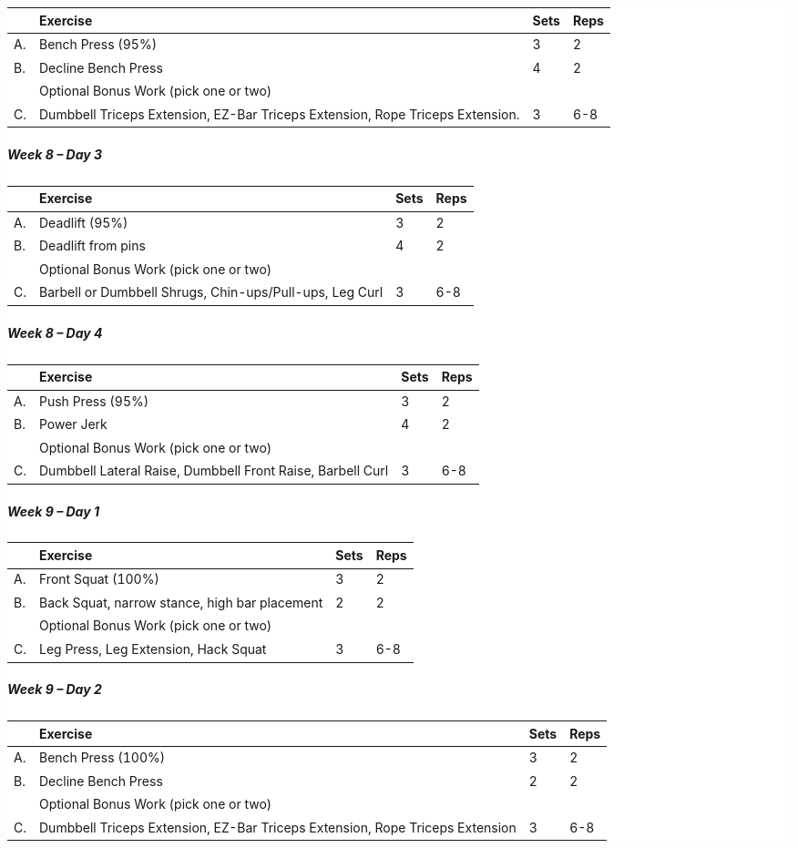 |      | Exercise                                                     | Sets | Reps |
| :--- | :----------------------------------------------------------- | :--- | :--- |
| A.   | Bench Press (95%)                                            | 3    | 2    |
| B.   | Decline Bench Press                                          | 4    | 2    |
|      | Optional Bonus Work (pick one or two)                        |      |      |
| C.   | Dumbbell Triceps Extension, EZ-Bar Triceps Extension, Rope Triceps Extension. | 3    | 6-8  |

#####  Week 8 – Day 3

|      | Exercise                                                | Sets | Reps |
| :--- | :------------------------------------------------------ | :--- | :--- |
| A.   | Deadlift (95%)                                          | 3    | 2    |
| B.   | Deadlift from pins                                      | 4    | 2    |
|      | Optional Bonus Work (pick one or two)                   |      |      |
| C.   | Barbell or Dumbbell Shrugs, Chin-ups/Pull-ups, Leg Curl | 3    | 6-8  |

#####  Week 8 – Day 4

|      | Exercise                                                   | Sets | Reps |
| :--- | :--------------------------------------------------------- | :--- | :--- |
| A.   | Push Press (95%)                                           | 3    | 2    |
| B.   | Power Jerk                                                 | 4    | 2    |
|      | Optional Bonus Work (pick one or two)                      |      |      |
| C.   | Dumbbell Lateral Raise, Dumbbell Front Raise, Barbell Curl | 3    | 6-8  |

#####  Week 9 – Day 1

|      | Exercise                                      | Sets | Reps |
| :--- | :-------------------------------------------- | :--- | :--- |
| A.   | Front Squat (100%)                            | 3    | 2    |
| B.   | Back Squat, narrow stance, high bar placement | 2    | 2    |
|      | Optional Bonus Work (pick one or two)         |      |      |
| C.   | Leg Press, Leg Extension, Hack Squat          | 3    | 6-8  |

#####  Week 9 – Day 2

|      | Exercise                                                     | Sets | Reps |
| :--- | :----------------------------------------------------------- | :--- | :--- |
| A.   | Bench Press (100%)                                           | 3    | 2    |
| B.   | Decline Bench Press                                          | 2    | 2    |
|      | Optional Bonus Work (pick one or two)                        |      |      |
| C.   | Dumbbell Triceps Extension, EZ-Bar Triceps Extension, Rope Triceps Extension | 3    | 6-8  |
